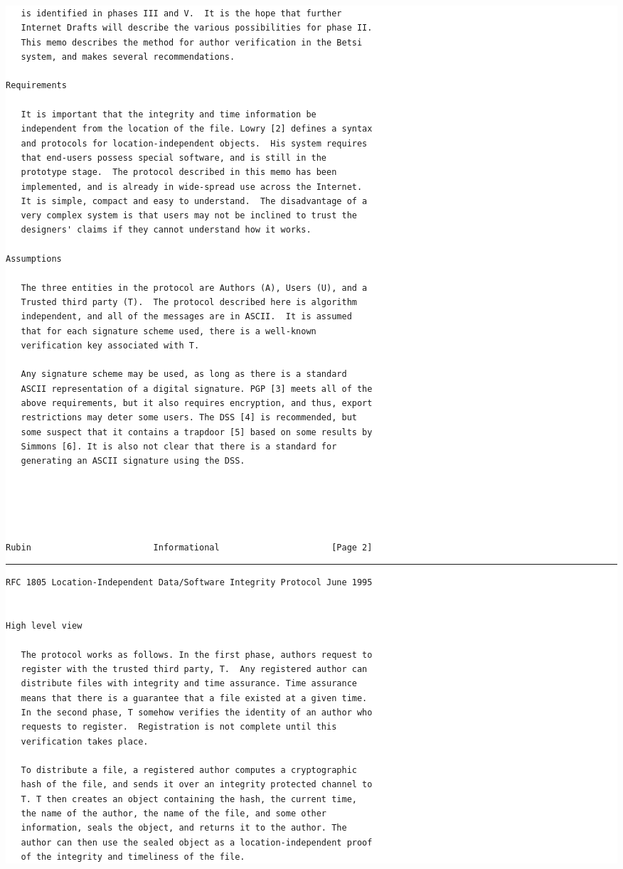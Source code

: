 ``` newpage
   is identified in phases III and V.  It is the hope that further
   Internet Drafts will describe the various possibilities for phase II.
   This memo describes the method for author verification in the Betsi
   system, and makes several recommendations.

Requirements

   It is important that the integrity and time information be
   independent from the location of the file. Lowry [2] defines a syntax
   and protocols for location-independent objects.  His system requires
   that end-users possess special software, and is still in the
   prototype stage.  The protocol described in this memo has been
   implemented, and is already in wide-spread use across the Internet.
   It is simple, compact and easy to understand.  The disadvantage of a
   very complex system is that users may not be inclined to trust the
   designers' claims if they cannot understand how it works.

Assumptions

   The three entities in the protocol are Authors (A), Users (U), and a
   Trusted third party (T).  The protocol described here is algorithm
   independent, and all of the messages are in ASCII.  It is assumed
   that for each signature scheme used, there is a well-known
   verification key associated with T.

   Any signature scheme may be used, as long as there is a standard
   ASCII representation of a digital signature. PGP [3] meets all of the
   above requirements, but it also requires encryption, and thus, export
   restrictions may deter some users. The DSS [4] is recommended, but
   some suspect that it contains a trapdoor [5] based on some results by
   Simmons [6]. It is also not clear that there is a standard for
   generating an ASCII signature using the DSS.





Rubin                        Informational                      [Page 2]
```

------------------------------------------------------------------------

``` newpage
RFC 1805 Location-Independent Data/Software Integrity Protocol June 1995


High level view

   The protocol works as follows. In the first phase, authors request to
   register with the trusted third party, T.  Any registered author can
   distribute files with integrity and time assurance. Time assurance
   means that there is a guarantee that a file existed at a given time.
   In the second phase, T somehow verifies the identity of an author who
   requests to register.  Registration is not complete until this
   verification takes place.

   To distribute a file, a registered author computes a cryptographic
   hash of the file, and sends it over an integrity protected channel to
   T. T then creates an object containing the hash, the current time,
   the name of the author, the name of the file, and some other
   information, seals the object, and returns it to the author. The
   author can then use the sealed object as a location-independent proof
   of the integrity and timeliness of the file.

```